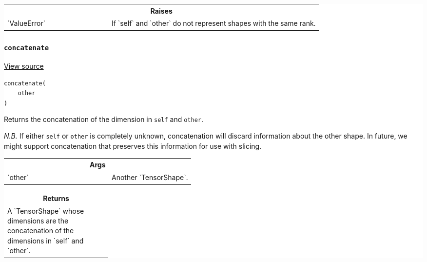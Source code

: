 


 <table class="responsive fixed orange">
<colgroup><col width="214px"><col></colgroup>
<tr><th colspan="2">Raises</th></tr>

<tr>
<td>
`ValueError`
</td>
<td>
If `self` and `other` do not represent shapes with the
same rank.
</td>
</tr>
</table>



<h3 id="concatenate"><code>concatenate</code></h3>

<a target="_blank" href="https://github.com/tensorflow/tensorflow/blob/r2.3/tensorflow/python/framework/tensor_shape.py#L965-L986">View source</a>

<pre class="devsite-click-to-copy prettyprint lang-py tfo-signature-link">
<code>concatenate(
    other
)
</code></pre>

Returns the concatenation of the dimension in `self` and `other`.

*N.B.* If either `self` or `other` is completely unknown,
concatenation will discard information about the other shape. In
future, we might support concatenation that preserves this
information for use with slicing.


 <table class="responsive fixed orange">
<colgroup><col width="214px"><col></colgroup>
<tr><th colspan="2">Args</th></tr>

<tr>
<td>
`other`
</td>
<td>
Another `TensorShape`.
</td>
</tr>
</table>




 <table class="responsive fixed orange">
<colgroup><col width="214px"><col></colgroup>
<tr><th colspan="2">Returns</th></tr>
<tr class="alt">
<td colspan="2">
A `TensorShape` whose dimensions are the concatenation of the
dimensions in `self` and `other`.
</td>
</tr>
